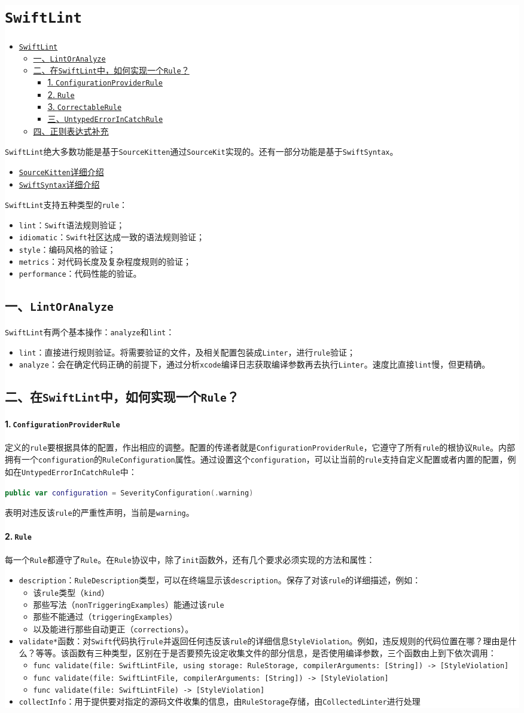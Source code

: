 # `SwiftLint`
- [`SwiftLint`](#swiftlint)
  - [一、`LintOrAnalyze`](#一、lintoranalyze)
  - [二、在`SwiftLint`中，如何实现一个`Rule`？](#二、在swiftlint中，如何实现一个-rule？)
      - [1. `ConfigurationProviderRule`](#1-configurationproviderrule)
      - [2. `Rule`](#2-rule)
      - [3. `CorrectableRule`](#3-correctablerule)
    - [三、`UntypedErrorInCatchRule`](#三、untypederrorincatchrule)
  - [四、正则表达式补充](#四、正则表达式补充)

`SwiftLint`绝大多数功能是基于`SourceKitten`通过`SourceKit`实现的。还有一部分功能是基于`SwiftSyntax`。
* [`SourceKitten`详细介绍](SourceKit.md)
* [`SwiftSyntax`详细介绍](SwiftSyntax.md)

`SwiftLint`支持五种类型的`rule`：
* `lint`：`Swift`语法规则验证；
* `idiomatic`：`Swift`社区达成一致的语法规则验证；
* `style`：编码风格的验证；
* `metrics`：对代码长度及复杂程度规则的验证；
* `performance`：代码性能的验证。

## 一、`LintOrAnalyze`
`SwiftLint`有两个基本操作：`analyze`和`lint`：
* `lint`：直接进行规则验证。将需要验证的文件，及相关配置包装成`Linter`，进行`rule`验证；
* `analyze`：会在确定代码正确的前提下，通过分析`xcode`编译日志获取编译参数再去执行`Linter`。速度比直接`lint`慢，但更精确。

## 二、在`SwiftLint`中，如何实现一个`Rule`？
#### 1. `ConfigurationProviderRule`
定义的`rule`要根据具体的配置，作出相应的调整。配置的传递者就是`ConfigurationProviderRule`，它遵守了所有`rule`的根协议`Rule`。内部拥有一个`configuration`的`RuleConfiguration`属性。通过设置这个`configuration`，可以让当前的`rule`支持自定义配置或者内置的配置，例如在`UntypedErrorInCatchRule`中：
```swift
public var configuration = SeverityConfiguration(.warning)
```
表明对违反该`rule`的严重性声明，当前是`warning`。
#### 2. `Rule`
每一个`Rule`都遵守了`Rule`。在`Rule`协议中，除了`init`函数外，还有几个要求必须实现的方法和属性：
* `description`：`RuleDescription`类型，可以在终端显示该`description`。保存了对该`rule`的详细描述，例如：
    * 该`rule`类型（`kind`）
    * 那些写法（`nonTriggeringExamples`）能通过该`rule`
    * 那些不能通过（`triggeringExamples`）
    * 以及能进行那些自动更正（`corrections`）。
* `validate*`函数：对`Swift`代码执行`rule`并返回任何违反该`rule`的详细信息`StyleViolation`。例如，违反规则的代码位置在哪？理由是什么？等等。该函数有三种类型，区别在于是否要预先设定收集文件的部分信息，是否使用编译参数，三个函数由上到下依次调用：
    * `func validate(file: SwiftLintFile, using storage: RuleStorage, compilerArguments: [String]) -> [StyleViolation]`
    * `func validate(file: SwiftLintFile, compilerArguments: [String]) -> [StyleViolation]`
    * `func validate(file: SwiftLintFile) -> [StyleViolation]`
* `collectInfo`：用于提供要对指定的源码文件收集的信息，由`RuleStorage`存储，由`CollectedLinter`进行处理
